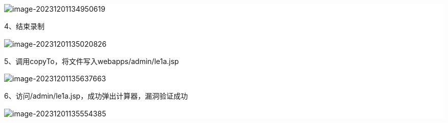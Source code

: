 ![image-20231201134950619](https://shs3.b.qianxin.com/attack_forum/2024/01/attach-e21a7f41118b55d9e80f53c0ee8e3cf951ca2c23.png)

4、结束录制

![image-20231201135020826](https://shs3.b.qianxin.com/attack_forum/2024/01/attach-460e30835b3ee07c58295a37ae819f3111eab1f5.png)

5、调用copyTo，将文件写入webapps/admin/le1a.jsp

![image-20231201135637663](https://shs3.b.qianxin.com/attack_forum/2024/01/attach-56ea241b6714f08dba54445e83fe9d9f33d26e82.png)

6、访问/admin/le1a.jsp，成功弹出计算器，漏洞验证成功

![image-20231201135554385](https://shs3.b.qianxin.com/attack_forum/2024/01/attach-641a2937c9f1cf9d00a7c02409bb41ceb2346ce8.png)